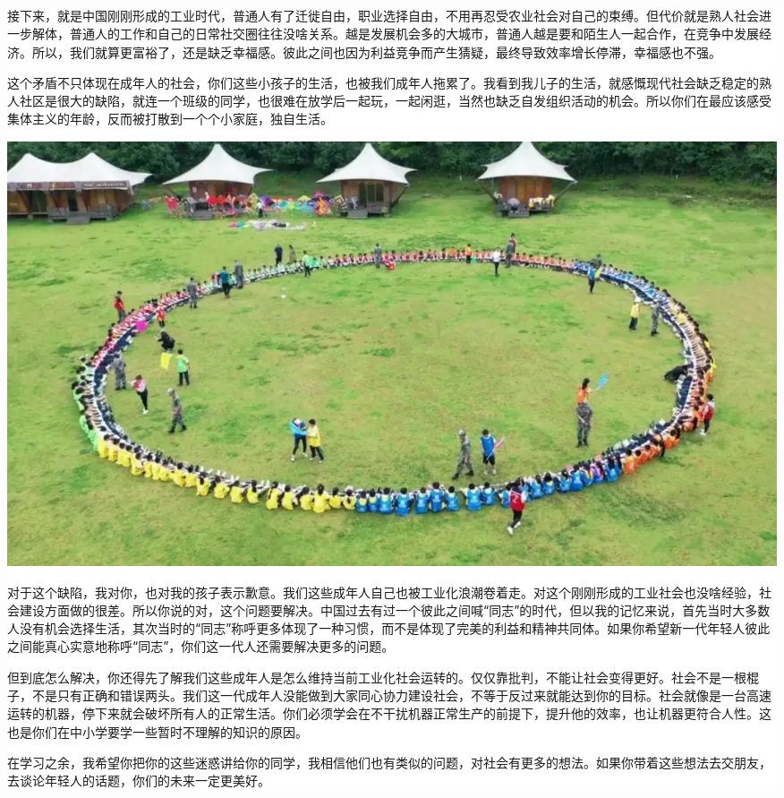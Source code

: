 接下来，就是中国刚刚形成的工业时代，普通人有了迁徙自由，职业选择自由，不用再忍受农业社会对自己的束缚。但代价就是熟人社会进一步解体，普通人的工作和自己的日常社交圈往往没啥关系。越是发展机会多的大城市，普通人越是要和陌生人一起合作，在竞争中发展经济。所以，我们就算更富裕了，还是缺乏幸福感。彼此之间也因为利益竞争而产生猜疑，最终导致效率增长停滞，幸福感也不强。


这个矛盾不只体现在成年人的社会，你们这些小孩子的生活，也被我们成年人拖累了。我看到我儿子的生活，就感慨现代社会缺乏稳定的熟人社区是很大的缺陷，就连一个班级的同学，也很难在放学后一起玩，一起闲逛，当然也缺乏自发组织活动的机会。所以你们在最应该感受集体主义的年龄，反而被打散到一个个小家庭，独自生活。

![](/images/btnews/btnews/0501_0600/0514/430befcb-a44b-42a7-8c0b-dabed972148b.webp)

对于这个缺陷，我对你，也对我的孩子表示歉意。我们这些成年人自己也被工业化浪潮卷着走。对这个刚刚形成的工业社会也没啥经验，社会建设方面做的很差。所以你说的对，这个问题要解决。中国过去有过一个彼此之间喊“同志”的时代，但以我的记忆来说，首先当时大多数人没有机会选择生活，其次当时的“同志”称呼更多体现了一种习惯，而不是体现了完美的利益和精神共同体。如果你希望新一代年轻人彼此之间能真心实意地称呼“同志”，你们这一代人还需要解决更多的问题。


但到底怎么解决，你还得先了解我们这些成年人是怎么维持当前工业化社会运转的。仅仅靠批判，不能让社会变得更好。社会不是一根棍子，不是只有正确和错误两头。我们这一代成年人没能做到大家同心协力建设社会，不等于反过来就能达到你的目标。社会就像是一台高速运转的机器，停下来就会破坏所有人的正常生活。你们必须学会在不干扰机器正常生产的前提下，提升他的效率，也让机器更符合人性。这也是你们在中小学要学一些暂时不理解的知识的原因。


在学习之余，我希望你把你的这些迷惑讲给你的同学，我相信他们也有类似的问题，对社会有更多的想法。如果你带着这些想法去交朋友，去谈论年轻人的话题，你们的未来一定更美好。
